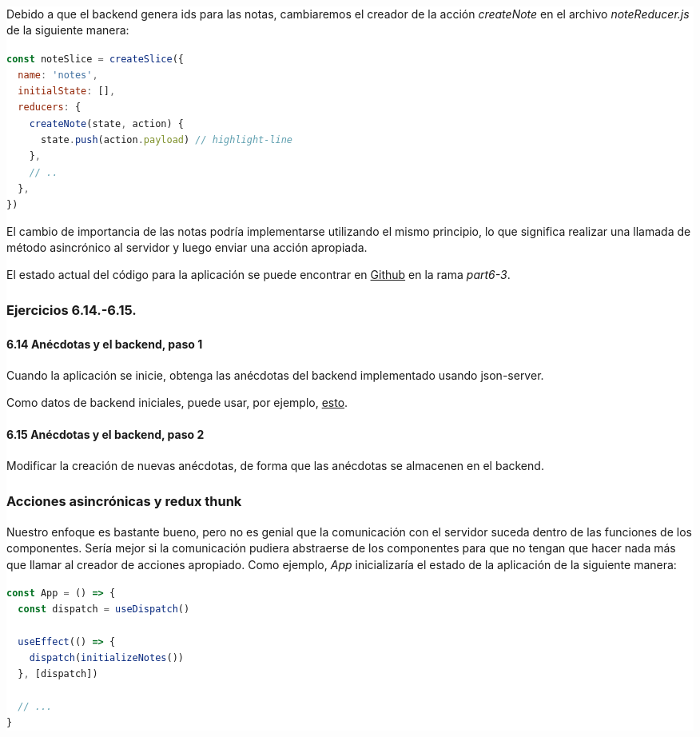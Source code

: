 Debido a que el backend genera ids para las notas, cambiaremos el creador de la acción <em>createNote</em> en el archivo <i>noteReducer.js</i> de la siguiente manera:

```js
const noteSlice = createSlice({
  name: 'notes',
  initialState: [],
  reducers: {
    createNote(state, action) {
      state.push(action.payload) // highlight-line
    },
    // ..
  },
})
```

El cambio de importancia de las notas podría implementarse utilizando el mismo principio, lo que significa realizar una llamada de método asincrónico al servidor y luego enviar una acción apropiada.

El estado actual del código para la aplicación se puede encontrar en [Github](https://github.com/fullstack-hy2020/redux-notes/tree/part6-3) en la rama <i>part6-3</i>.

</div>

<div class="tasks">

### Ejercicios 6.14.-6.15.

#### 6.14 Anécdotas y el backend, paso 1

Cuando la aplicación se inicie, obtenga las anécdotas del backend implementado usando json-server.

Como datos de backend iniciales, puede usar, por ejemplo, [esto](https://github.com/fullstack-hy2020/misc/blob/master/anecdotes.json).


#### 6.15 Anécdotas y el backend, paso 2

Modificar la creación de nuevas anécdotas, de forma que las anécdotas se almacenen en el backend.

</div>

<div class="content">

### Acciones asincrónicas y redux thunk

Nuestro enfoque es bastante bueno, pero no es genial que la comunicación con el servidor suceda dentro de las funciones de los componentes. Sería mejor si la comunicación pudiera abstraerse de los componentes para que no tengan que hacer nada más que llamar al creador de acciones apropiado. Como ejemplo, <i>App</i> inicializaría el estado de la aplicación de la siguiente manera:

```js
const App = () => {
  const dispatch = useDispatch()

  useEffect(() => {
    dispatch(initializeNotes())  
  }, [dispatch]) 

  // ...
}
```
